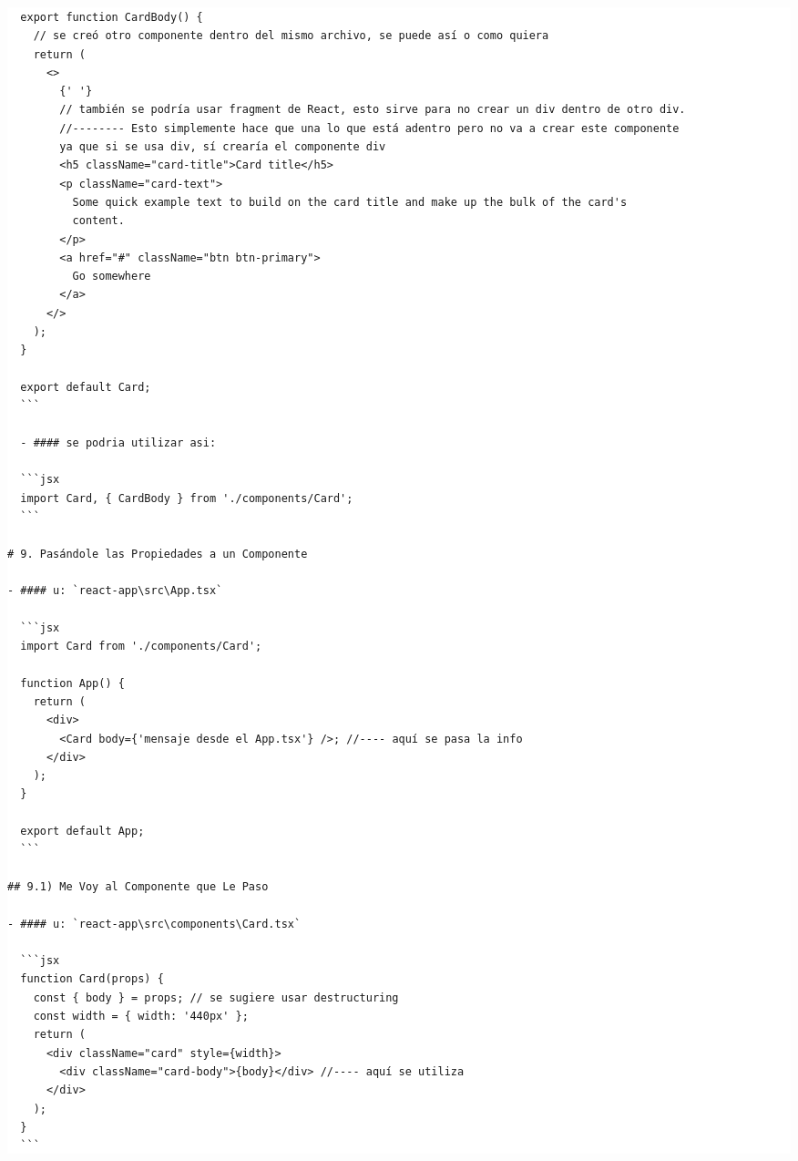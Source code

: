       export function CardBody() {
        // se creó otro componente dentro del mismo archivo, se puede así o como quiera
        return (
          <>
            {' '}
            // también se podría usar fragment de React, esto sirve para no crear un div dentro de otro div.
            //-------- Esto simplemente hace que una lo que está adentro pero no va a crear este componente
            ya que si se usa div, sí crearía el componente div
            <h5 className="card-title">Card title</h5>
            <p className="card-text">
              Some quick example text to build on the card title and make up the bulk of the card's
              content.
            </p>
            <a href="#" className="btn btn-primary">
              Go somewhere
            </a>
          </>
        );
      }

      export default Card;
      ```

      - #### se podria utilizar asi:

      ```jsx
      import Card, { CardBody } from './components/Card';
      ```

    # 9. Pasándole las Propiedades a un Componente

    - #### u: `react-app\src\App.tsx`

      ```jsx
      import Card from './components/Card';

      function App() {
        return (
          <div>
            <Card body={'mensaje desde el App.tsx'} />; //---- aquí se pasa la info
          </div>
        );
      }

      export default App;
      ```

    ## 9.1) Me Voy al Componente que Le Paso

    - #### u: `react-app\src\components\Card.tsx`

      ```jsx
      function Card(props) {
        const { body } = props; // se sugiere usar destructuring
        const width = { width: '440px' };
        return (
          <div className="card" style={width}>
            <div className="card-body">{body}</div> //---- aquí se utiliza
          </div>
        );
      }
      ```
